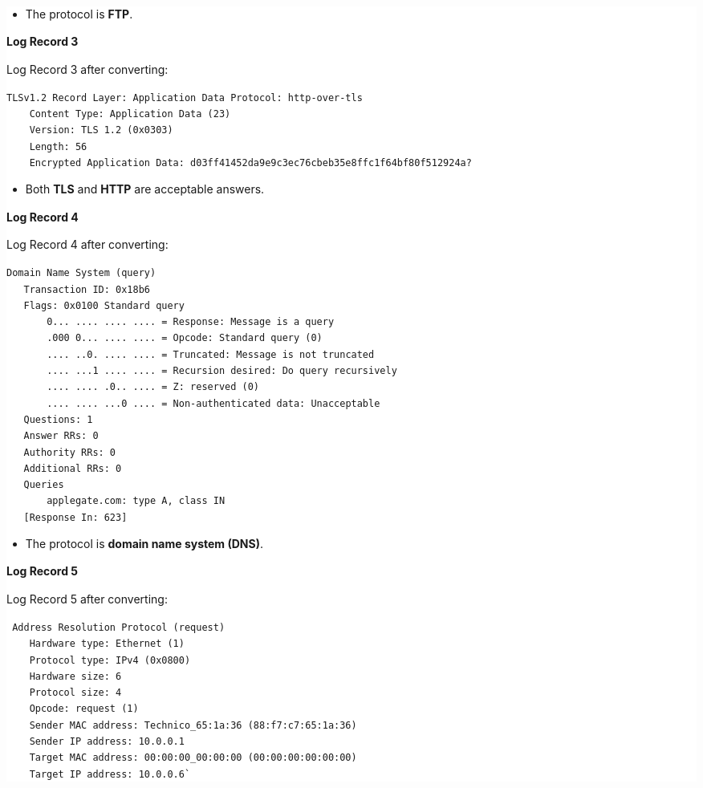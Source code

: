  - The protocol is **FTP**.


**Log Record 3**

 Log Record 3 after converting:

```
TLSv1.2 Record Layer: Application Data Protocol: http-over-tls
    Content Type: Application Data (23)
    Version: TLS 1.2 (0x0303)
    Length: 56
    Encrypted Application Data: d03ff41452da9e9c3ec76cbeb35e8ffc1f64bf80f512924a?
```    

- Both **TLS** and **HTTP** are acceptable answers.

**Log Record 4**

Log Record 4 after converting:

 ```
 Domain Name System (query)
    Transaction ID: 0x18b6
    Flags: 0x0100 Standard query
        0... .... .... .... = Response: Message is a query
        .000 0... .... .... = Opcode: Standard query (0)
        .... ..0. .... .... = Truncated: Message is not truncated
        .... ...1 .... .... = Recursion desired: Do query recursively
        .... .... .0.. .... = Z: reserved (0)
        .... .... ...0 .... = Non-authenticated data: Unacceptable
    Questions: 1
    Answer RRs: 0
    Authority RRs: 0
    Additional RRs: 0
    Queries
        applegate.com: type A, class IN
    [Response In: 623]    
```

- The protocol is **domain name system (DNS)**.


**Log Record 5**   

Log Record 5 after converting:

```
 Address Resolution Protocol (request)
    Hardware type: Ethernet (1)
    Protocol type: IPv4 (0x0800)
    Hardware size: 6
    Protocol size: 4
    Opcode: request (1)
    Sender MAC address: Technico_65:1a:36 (88:f7:c7:65:1a:36)
    Sender IP address: 10.0.0.1
    Target MAC address: 00:00:00_00:00:00 (00:00:00:00:00:00)
    Target IP address: 10.0.0.6`
```    
